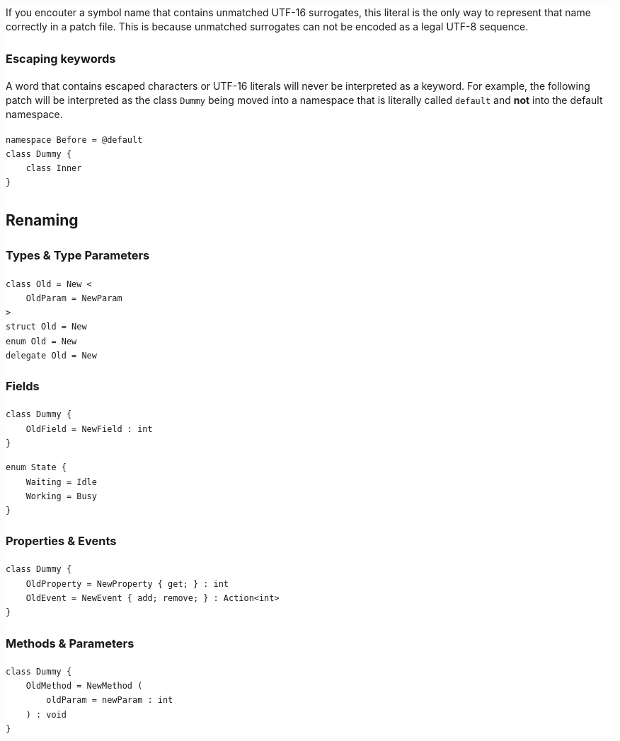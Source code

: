 If you encouter a symbol name that contains unmatched UTF-16 surrogates, this literal is the only way to represent that name correctly in a patch file. This is because unmatched surrogates can not be encoded as a legal UTF-8 sequence.

### Escaping keywords
A word that contains escaped characters or UTF-16 literals will never be interpreted as a keyword. For example, the following patch will be interpreted as the class `Dummy` being moved into a namespace that is literally called `default` and **not** into the default namespace.

```
namespace Before = @default
class Dummy {
    class Inner
}
```


## Renaming
### Types & Type Parameters
```
class Old = New <
    OldParam = NewParam
>
struct Old = New
enum Old = New
delegate Old = New
```

### Fields
```
class Dummy {
    OldField = NewField : int
}
```
```
enum State {
    Waiting = Idle
    Working = Busy
}
```

### Properties & Events
```
class Dummy {
    OldProperty = NewProperty { get; } : int
    OldEvent = NewEvent { add; remove; } : Action<int>
}
```

### Methods & Parameters
```
class Dummy {
    OldMethod = NewMethod (
        oldParam = newParam : int
    ) : void
}
```
